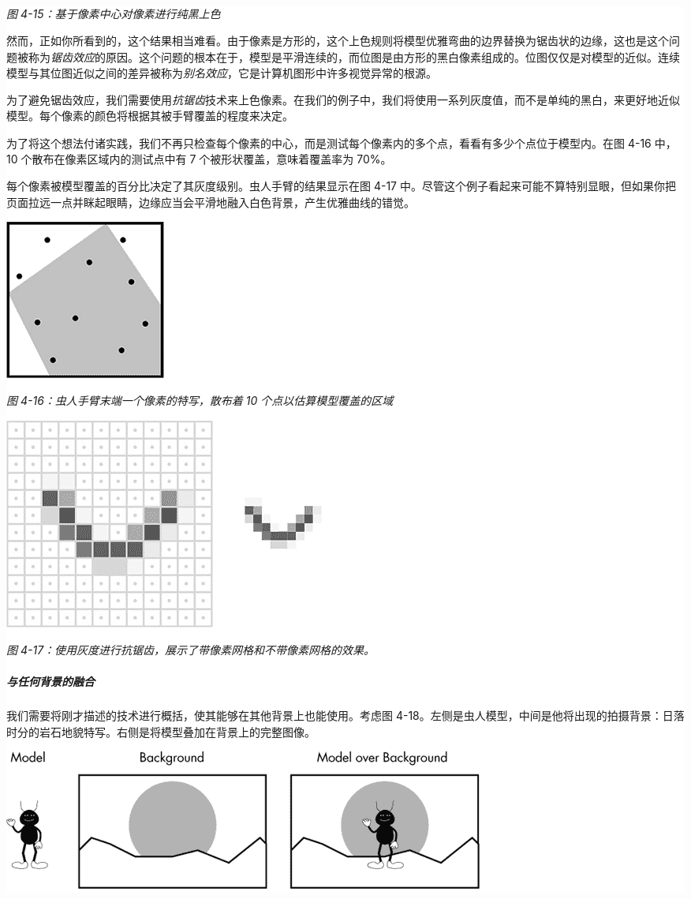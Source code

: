 *图 4-15：基于像素中心对像素进行纯黑上色*

然而，正如你所看到的，这个结果相当难看。由于像素是方形的，这个上色规则将模型优雅弯曲的边界替换为锯齿状的边缘，这也是这个问题被称为*锯齿效应*的原因。这个问题的根本在于，模型是平滑连续的，而位图是由方形的黑白像素组成的。位图仅仅是对模型的近似。连续模型与其位图近似之间的差异被称为*别名效应*，它是计算机图形中许多视觉异常的根源。

为了避免锯齿效应，我们需要使用*抗锯齿*技术来上色像素。在我们的例子中，我们将使用一系列灰度值，而不是单纯的黑白，来更好地近似模型。每个像素的颜色将根据其被手臂覆盖的程度来决定。

为了将这个想法付诸实践，我们不再只检查每个像素的中心，而是测试每个像素内的多个点，看看有多少个点位于模型内。在图 4-16 中，10 个散布在像素区域内的测试点中有 7 个被形状覆盖，意味着覆盖率为 70%。

每个像素被模型覆盖的百分比决定了其灰度级别。虫人手臂的结果显示在图 4-17 中。尽管这个例子看起来可能不算特别显眼，但如果你把页面拉远一点并眯起眼睛，边缘应当会平滑地融入白色背景，产生优雅曲线的错觉。

![image](img/f04-16.jpg)

*图 4-16：虫人手臂末端一个像素的特写，散布着 10 个点以估算模型覆盖的区域*

![image](img/f04-17.jpg)

*图 4-17：使用灰度进行抗锯齿，展示了带像素网格和不带像素网格的效果。*

##### **与任何背景的融合**

我们需要将刚才描述的技术进行概括，使其能够在其他背景上也能使用。考虑图 4-18。左侧是虫人模型，中间是他将出现的拍摄背景：日落时分的岩石地貌特写。右侧是将模型叠加在背景上的完整图像。

![image](img/f04-18.jpg)
